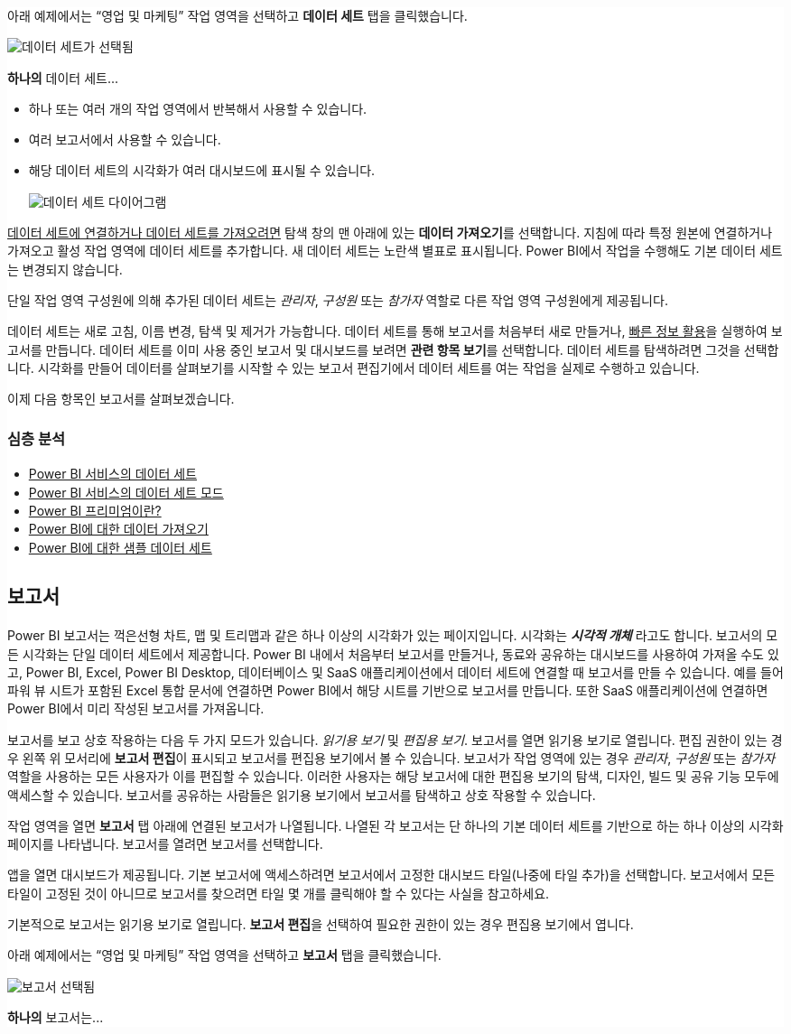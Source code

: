 아래 예제에서는 “영업 및 마케팅” 작업 영역을 선택하고 **데이터 세트** 탭을 클릭했습니다.

![데이터 세트가 선택됨](media/service-basic-concepts/power-bi-datasets.png)

**하나의** 데이터 세트...

* 하나 또는 여러 개의 작업 영역에서 반복해서 사용할 수 있습니다.
* 여러 보고서에서 사용할 수 있습니다.
* 해당 데이터 세트의 시각화가 여러 대시보드에 표시될 수 있습니다.

  ![데이터 세트 다이어그램](media/service-basic-concepts/drawing2.png)

[데이터 세트에 연결하거나 데이터 세트를 가져오려면](service-get-data.md) 탐색 창의 맨 아래에 있는 **데이터 가져오기**를 선택합니다. 지침에 따라 특정 원본에 연결하거나 가져오고 활성 작업 영역에 데이터 세트를 추가합니다. 새 데이터 세트는 노란색 별표로 표시됩니다. Power BI에서 작업을 수행해도 기본 데이터 세트는 변경되지 않습니다.

단일 작업 영역 구성원에 의해 추가된 데이터 세트는 *관리자*, *구성원* 또는 *참가자* 역할로 다른 작업 영역 구성원에게 제공됩니다.

데이터 세트는 새로 고침, 이름 변경, 탐색 및 제거가 가능합니다. 데이터 세트를 통해 보고서를 처음부터 새로 만들거나, [빠른 정보 활용](service-insights.md)을 실행하여 보고서를 만듭니다.  데이터 세트를 이미 사용 중인 보고서 및 대시보드를 보려면 **관련 항목 보기**를 선택합니다. 데이터 세트를 탐색하려면 그것을 선택합니다. 시각화를 만들어 데이터를 살펴보기를 시작할 수 있는 보고서 편집기에서 데이터 세트를 여는 작업을 실제로 수행하고 있습니다.

이제 다음 항목인 보고서를 살펴보겠습니다.

### <a name="dig-deeper"></a>심층 분석
* [Power BI 서비스의 데이터 세트](service-datasets-understand.md)
* [Power BI 서비스의 데이터 세트 모드](service-dataset-modes-understand.md)
* [Power BI 프리미엄이란?](service-premium-what-is.md)
* [Power BI에 대한 데이터 가져오기](service-get-data.md)
* [Power BI에 대한 샘플 데이터 세트](sample-datasets.md)

## <a name="reports"></a>보고서
Power BI 보고서는 꺽은선형 차트, 맵 및 트리맵과 같은 하나 이상의 시각화가 있는 페이지입니다. 시각화는 **_시각적 개체_** 라고도 합니다. 보고서의 모든 시각화는 단일 데이터 세트에서 제공합니다. Power BI 내에서 처음부터 보고서를 만들거나, 동료와 공유하는 대시보드를 사용하여 가져올 수도 있고, Power BI, Excel, Power BI Desktop, 데이터베이스 및 SaaS 애플리케이션에서 데이터 세트에 연결할 때 보고서를 만들 수 있습니다.  예를 들어 파워 뷰 시트가 포함된 Excel 통합 문서에 연결하면 Power BI에서 해당 시트를 기반으로 보고서를 만듭니다. 또한 SaaS 애플리케이션에 연결하면 Power BI에서 미리 작성된 보고서를 가져옵니다.

보고서를 보고 상호 작용하는 다음 두 가지 모드가 있습니다. *읽기용 보기* 및 *편집용 보기*. 보고서를 열면 읽기용 보기로 열립니다. 편집 권한이 있는 경우 왼쪽 위 모서리에 **보고서 편집**이 표시되고 보고서를 편집용 보기에서 볼 수 있습니다.  보고서가 작업 영역에 있는 경우 *관리자*, *구성원* 또는 *참가자* 역할을 사용하는 모든 사용자가 이를 편집할 수 있습니다. 이러한 사용자는 해당 보고서에 대한 편집용 보기의 탐색, 디자인, 빌드 및 공유 기능 모두에 액세스할 수 있습니다. 보고서를 공유하는 사람들은 읽기용 보기에서 보고서를 탐색하고 상호 작용할 수 있습니다.   

작업 영역을 열면 **보고서** 탭 아래에 연결된 보고서가 나열됩니다. 나열된 각 보고서는 단 하나의 기본 데이터 세트를 기반으로 하는 하나 이상의 시각화 페이지를 나타냅니다. 보고서를 열려면 보고서를 선택합니다.

앱을 열면 대시보드가 제공됩니다.  기본 보고서에 액세스하려면 보고서에서 고정한 대시보드 타일(나중에 타일 추가)을 선택합니다. 보고서에서 모든 타일이 고정된 것이 아니므로 보고서를 찾으려면 타일 몇 개를 클릭해야 할 수 있다는 사실을 참고하세요.

기본적으로 보고서는 읽기용 보기로 열립니다.  **보고서 편집**을 선택하여 필요한 권한이 있는 경우 편집용 보기에서 엽니다.

아래 예제에서는 “영업 및 마케팅” 작업 영역을 선택하고 **보고서** 탭을 클릭했습니다.

![보고서 선택됨](media/service-basic-concepts/power-bi-reports.png)

**하나의** 보고서는...
